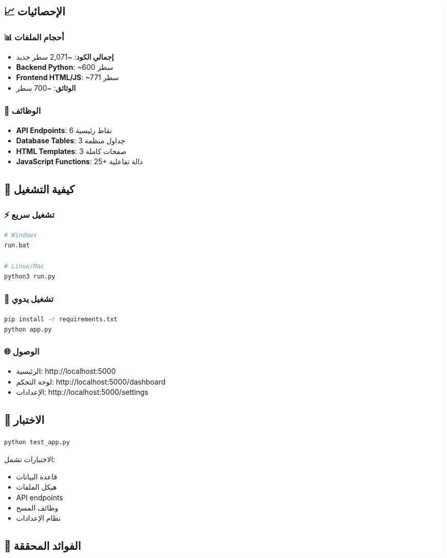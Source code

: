 ## 📈 الإحصائيات

### 📊 أحجام الملفات
- **إجمالي الكود**: ~2,071 سطر جديد
- **Backend Python**: ~600 سطر
- **Frontend HTML/JS**: ~771 سطر  
- **الوثائق**: ~700 سطر

### 🔢 الوظائف
- **API Endpoints**: 6 نقاط رئيسية
- **Database Tables**: 3 جداول منظمة
- **HTML Templates**: 3 صفحات كاملة
- **JavaScript Functions**: 25+ دالة تفاعلية

## 🚀 كيفية التشغيل

### ⚡ تشغيل سريع
```bash
# Windows
run.bat

# Linux/Mac  
python3 run.py
```

### 🔧 تشغيل يدوي
```bash
pip install -r requirements.txt
python app.py
```

### 🌐 الوصول
- الرئيسية: http://localhost:5000
- لوحة التحكم: http://localhost:5000/dashboard
- الإعدادات: http://localhost:5000/settings

## 🧪 الاختبار

```bash
python test_app.py
```
الاختبارات تشمل:
- قاعدة البيانات
- هيكل الملفات  
- API endpoints
- وظائف المسح
- نظام الإعدادات

## 🎯 الفوائد المحققة
